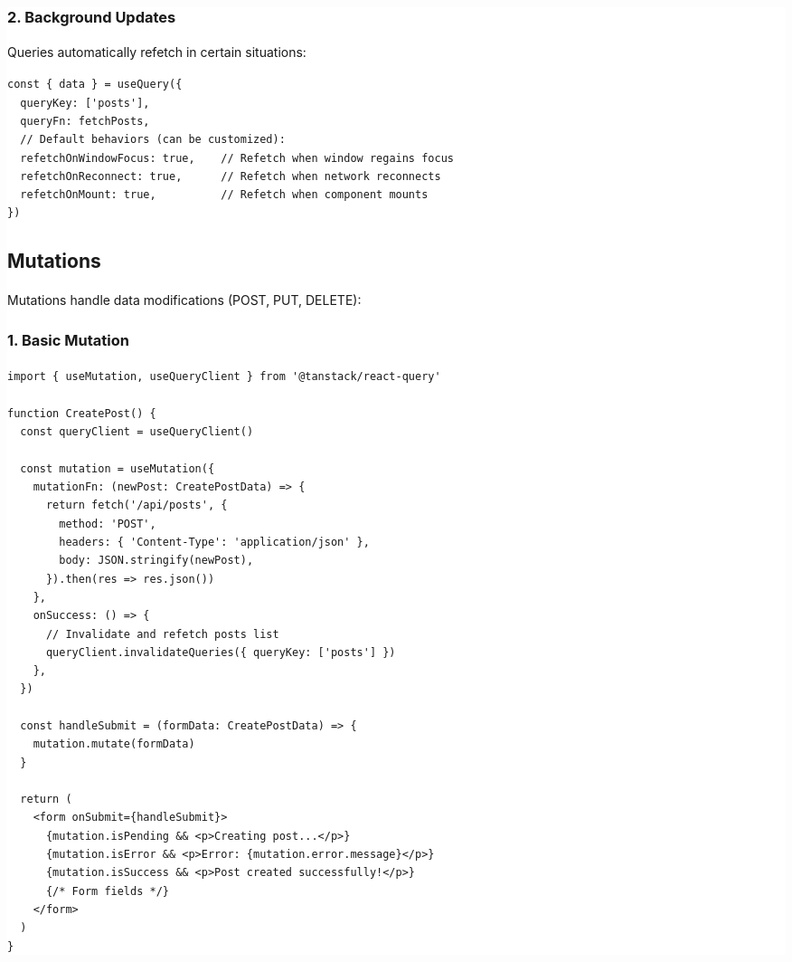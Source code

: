 ### 2. Background Updates

Queries automatically refetch in certain situations:

```tsx
const { data } = useQuery({
  queryKey: ['posts'],
  queryFn: fetchPosts,
  // Default behaviors (can be customized):
  refetchOnWindowFocus: true,    // Refetch when window regains focus
  refetchOnReconnect: true,      // Refetch when network reconnects
  refetchOnMount: true,          // Refetch when component mounts
})
```

## Mutations

Mutations handle data modifications (POST, PUT, DELETE):

### 1. Basic Mutation

```tsx
import { useMutation, useQueryClient } from '@tanstack/react-query'

function CreatePost() {
  const queryClient = useQueryClient()

  const mutation = useMutation({
    mutationFn: (newPost: CreatePostData) => {
      return fetch('/api/posts', {
        method: 'POST',
        headers: { 'Content-Type': 'application/json' },
        body: JSON.stringify(newPost),
      }).then(res => res.json())
    },
    onSuccess: () => {
      // Invalidate and refetch posts list
      queryClient.invalidateQueries({ queryKey: ['posts'] })
    },
  })

  const handleSubmit = (formData: CreatePostData) => {
    mutation.mutate(formData)
  }

  return (
    <form onSubmit={handleSubmit}>
      {mutation.isPending && <p>Creating post...</p>}
      {mutation.isError && <p>Error: {mutation.error.message}</p>}
      {mutation.isSuccess && <p>Post created successfully!</p>}
      {/* Form fields */}
    </form>
  )
}
```
